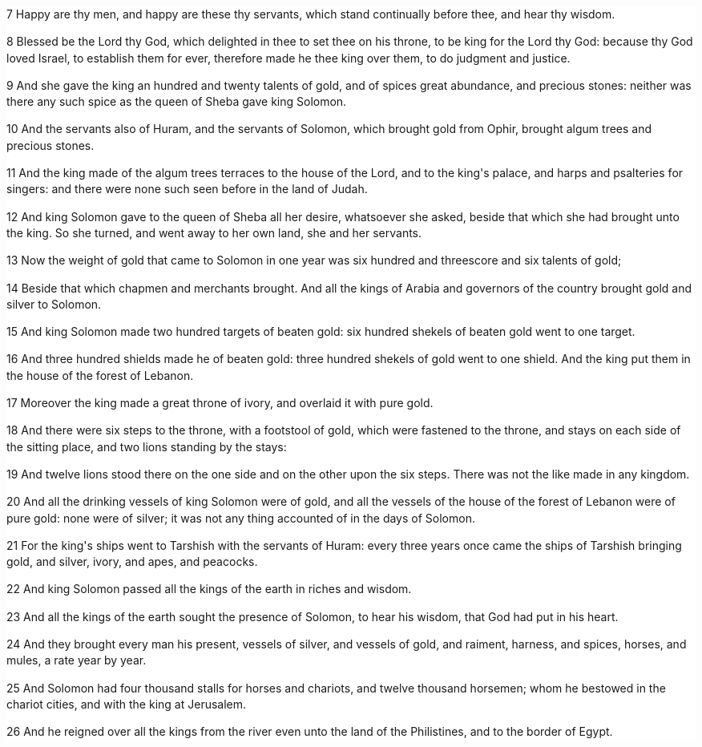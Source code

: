 7 Happy are thy men, and happy are these thy servants, which stand continually before thee, and hear thy wisdom.

8 Blessed be the Lord thy God, which delighted in thee to set thee on his throne, to be king for the Lord thy God: because thy God loved Israel, to establish them for ever, therefore made he thee king over them, to do judgment and justice.

9 And she gave the king an hundred and twenty talents of gold, and of spices great abundance, and precious stones: neither was there any such spice as the queen of Sheba gave king Solomon.

10 And the servants also of Huram, and the servants of Solomon, which brought gold from Ophir, brought algum trees and precious stones.

11 And the king made of the algum trees terraces to the house of the Lord, and to the king's palace, and harps and psalteries for singers: and there were none such seen before in the land of Judah.

12 And king Solomon gave to the queen of Sheba all her desire, whatsoever she asked, beside that which she had brought unto the king. So she turned, and went away to her own land, she and her servants.

13 Now the weight of gold that came to Solomon in one year was six hundred and threescore and six talents of gold;

14 Beside that which chapmen and merchants brought. And all the kings of Arabia and governors of the country brought gold and silver to Solomon.

15 And king Solomon made two hundred targets of beaten gold: six hundred shekels of beaten gold went to one target.

16 And three hundred shields made he of beaten gold: three hundred shekels of gold went to one shield. And the king put them in the house of the forest of Lebanon.

17 Moreover the king made a great throne of ivory, and overlaid it with pure gold.

18 And there were six steps to the throne, with a footstool of gold, which were fastened to the throne, and stays on each side of the sitting place, and two lions standing by the stays:

19 And twelve lions stood there on the one side and on the other upon the six steps. There was not the like made in any kingdom.

20 And all the drinking vessels of king Solomon were of gold, and all the vessels of the house of the forest of Lebanon were of pure gold: none were of silver; it was not any thing accounted of in the days of Solomon.

21 For the king's ships went to Tarshish with the servants of Huram: every three years once came the ships of Tarshish bringing gold, and silver, ivory, and apes, and peacocks.

22 And king Solomon passed all the kings of the earth in riches and wisdom.

23 And all the kings of the earth sought the presence of Solomon, to hear his wisdom, that God had put in his heart.

24 And they brought every man his present, vessels of silver, and vessels of gold, and raiment, harness, and spices, horses, and mules, a rate year by year.

25 And Solomon had four thousand stalls for horses and chariots, and twelve thousand horsemen; whom he bestowed in the chariot cities, and with the king at Jerusalem.

26 And he reigned over all the kings from the river even unto the land of the Philistines, and to the border of Egypt.
